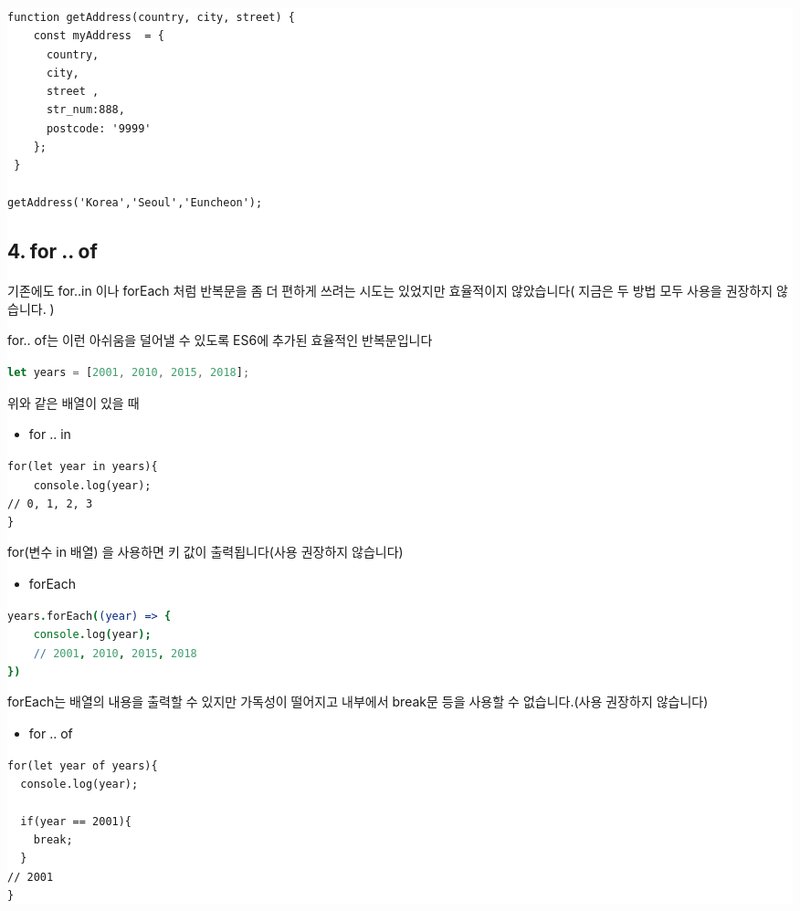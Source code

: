 ```
function getAddress(country, city, street) {
    const myAddress  = {
      country,
      city,
      street ,
      str_num:888,
      postcode: '9999'
    };
 }

getAddress('Korea','Seoul','Euncheon');
```

## 4. for .. of

기존에도 for..in 이나 forEach 처럼 반복문을 좀 더 편하게 쓰려는 시도는 있었지만 효율적이지 않았습니다( 지금은 두 방법 모두 사용을 권장하지 않습니다. )

for.. of는 이런 아쉬움을 덜어낼 수 있도록 ES6에 추가된 효율적인 반복문입니다

```jsx
let years = [2001, 2010, 2015, 2018];
```

위와 같은 배열이 있을 때

- for .. in

```
for(let year in years){
    console.log(year);
// 0, 1, 2, 3
}
```

for(변수 in 배열) 을 사용하면 키 값이 출력됩니다(사용 권장하지 않습니다)

- forEach

```coffeescript
years.forEach((year) => {
    console.log(year);
    // 2001, 2010, 2015, 2018
})
```

forEach는 배열의 내용을 출력할 수 있지만 가독성이 떨어지고 내부에서 break문 등을 사용할 수 없습니다.(사용 권장하지 않습니다)

- for .. of

```
for(let year of years){
  console.log(year);

  if(year == 2001){
   	break;
  }
// 2001
}
```
